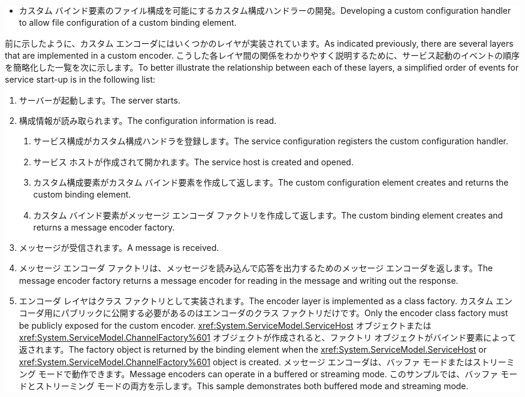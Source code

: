 - <span data-ttu-id="c17d5-126">カスタム バインド要素のファイル構成を可能にするカスタム構成ハンドラーの開発。</span><span class="sxs-lookup"><span data-stu-id="c17d5-126">Developing a custom configuration handler to allow file configuration of a custom binding element.</span></span>

<span data-ttu-id="c17d5-127">前に示したように、カスタム エンコーダにはいくつかのレイヤが実装されています。</span><span class="sxs-lookup"><span data-stu-id="c17d5-127">As indicated previously, there are several layers that are implemented in a custom encoder.</span></span> <span data-ttu-id="c17d5-128">こうした各レイヤ間の関係をわかりやすく説明するために、サービス起動のイベントの順序を簡略化した一覧を次に示します。</span><span class="sxs-lookup"><span data-stu-id="c17d5-128">To better illustrate the relationship between each of these layers, a simplified order of events for service start-up is in the following list:</span></span>

1. <span data-ttu-id="c17d5-129">サーバーが起動します。</span><span class="sxs-lookup"><span data-stu-id="c17d5-129">The server starts.</span></span>

2. <span data-ttu-id="c17d5-130">構成情報が読み取られます。</span><span class="sxs-lookup"><span data-stu-id="c17d5-130">The configuration information is read.</span></span>

    1. <span data-ttu-id="c17d5-131">サービス構成がカスタム構成ハンドラを登録します。</span><span class="sxs-lookup"><span data-stu-id="c17d5-131">The service configuration registers the custom configuration handler.</span></span>

    2. <span data-ttu-id="c17d5-132">サービス ホストが作成されて開かれます。</span><span class="sxs-lookup"><span data-stu-id="c17d5-132">The service host is created and opened.</span></span>

    3. <span data-ttu-id="c17d5-133">カスタム構成要素がカスタム バインド要素を作成して返します。</span><span class="sxs-lookup"><span data-stu-id="c17d5-133">The custom configuration element creates and returns the custom binding element.</span></span>

    4. <span data-ttu-id="c17d5-134">カスタム バインド要素がメッセージ エンコーダ ファクトリを作成して返します。</span><span class="sxs-lookup"><span data-stu-id="c17d5-134">The custom binding element creates and returns a message encoder factory.</span></span>

3. <span data-ttu-id="c17d5-135">メッセージが受信されます。</span><span class="sxs-lookup"><span data-stu-id="c17d5-135">A message is received.</span></span>

4. <span data-ttu-id="c17d5-136">メッセージ エンコーダ ファクトリは、メッセージを読み込んで応答を出力するためのメッセージ エンコーダを返します。</span><span class="sxs-lookup"><span data-stu-id="c17d5-136">The message encoder factory returns a message encoder for reading in the message and writing out the response.</span></span>

5. <span data-ttu-id="c17d5-137">エンコーダ レイヤはクラス ファクトリとして実装されます。</span><span class="sxs-lookup"><span data-stu-id="c17d5-137">The encoder layer is implemented as a class factory.</span></span> <span data-ttu-id="c17d5-138">カスタム エンコーダ用にパブリックに公開する必要があるのはエンコーダのクラス ファクトリだけです。</span><span class="sxs-lookup"><span data-stu-id="c17d5-138">Only the encoder class factory must be publicly exposed for the custom encoder.</span></span> <span data-ttu-id="c17d5-139"><xref:System.ServiceModel.ServiceHost> オブジェクトまたは <xref:System.ServiceModel.ChannelFactory%601> オブジェクトが作成されると、ファクトリ オブジェクトがバインド要素によって返されます。</span><span class="sxs-lookup"><span data-stu-id="c17d5-139">The factory object is returned by the binding element when the <xref:System.ServiceModel.ServiceHost> or <xref:System.ServiceModel.ChannelFactory%601> object is created.</span></span> <span data-ttu-id="c17d5-140">メッセージ エンコーダは、バッファ モードまたはストリーミング モードで動作できます。</span><span class="sxs-lookup"><span data-stu-id="c17d5-140">Message encoders can operate in a buffered or streaming mode.</span></span> <span data-ttu-id="c17d5-141">このサンプルでは、バッファ モードとストリーミング モードの両方を示します。</span><span class="sxs-lookup"><span data-stu-id="c17d5-141">This sample demonstrates both buffered mode and streaming mode.</span></span>
